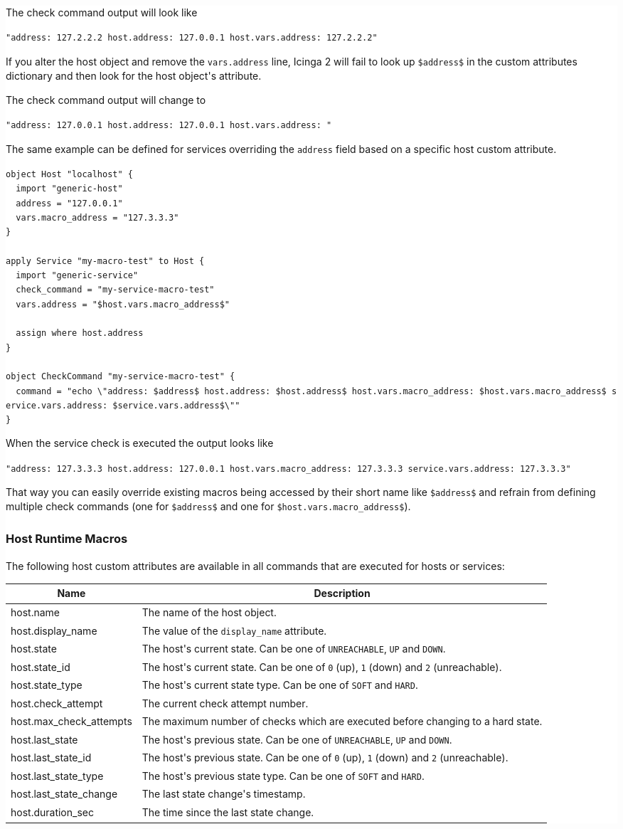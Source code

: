 The check command output will look like

    "address: 127.2.2.2 host.address: 127.0.0.1 host.vars.address: 127.2.2.2"

If you alter the host object and remove the `vars.address` line, Icinga 2 will fail to look up `$address$` in the
custom attributes dictionary and then look for the host object's attribute.

The check command output will change to

    "address: 127.0.0.1 host.address: 127.0.0.1 host.vars.address: "


The same example can be defined for services overriding the `address` field based on a specific host custom attribute.

    object Host "localhost" {
      import "generic-host"
      address = "127.0.0.1"
      vars.macro_address = "127.3.3.3"
    }

    apply Service "my-macro-test" to Host {
      import "generic-service"
      check_command = "my-service-macro-test"
      vars.address = "$host.vars.macro_address$"

      assign where host.address
    }

    object CheckCommand "my-service-macro-test" {
      command = "echo \"address: $address$ host.address: $host.address$ host.vars.macro_address: $host.vars.macro_address$ service.vars.address: $service.vars.address$\""
    }

When the service check is executed the output looks like

    "address: 127.3.3.3 host.address: 127.0.0.1 host.vars.macro_address: 127.3.3.3 service.vars.address: 127.3.3.3"

That way you can easily override existing macros being accessed by their short name like `$address$` and refrain
from defining multiple check commands (one for `$address$` and one for `$host.vars.macro_address$`).


### <a id="host-runtime-macros"></a> Host Runtime Macros

The following host custom attributes are available in all commands that are executed for
hosts or services:

  Name                         | Description
  -----------------------------|--------------
  host.name                    | The name of the host object.
  host.display_name            | The value of the `display_name` attribute.
  host.state                   | The host's current state. Can be one of `UNREACHABLE`, `UP` and `DOWN`.
  host.state_id                | The host's current state. Can be one of `0` (up), `1` (down) and `2` (unreachable).
  host.state_type              | The host's current state type. Can be one of `SOFT` and `HARD`.
  host.check_attempt           | The current check attempt number.
  host.max_check_attempts      | The maximum number of checks which are executed before changing to a hard state.
  host.last_state              | The host's previous state. Can be one of `UNREACHABLE`, `UP` and `DOWN`.
  host.last_state_id           | The host's previous state. Can be one of `0` (up), `1` (down) and `2` (unreachable).
  host.last_state_type         | The host's previous state type. Can be one of `SOFT` and `HARD`.
  host.last_state_change       | The last state change's timestamp.
  host.duration_sec            | The time since the last state change.